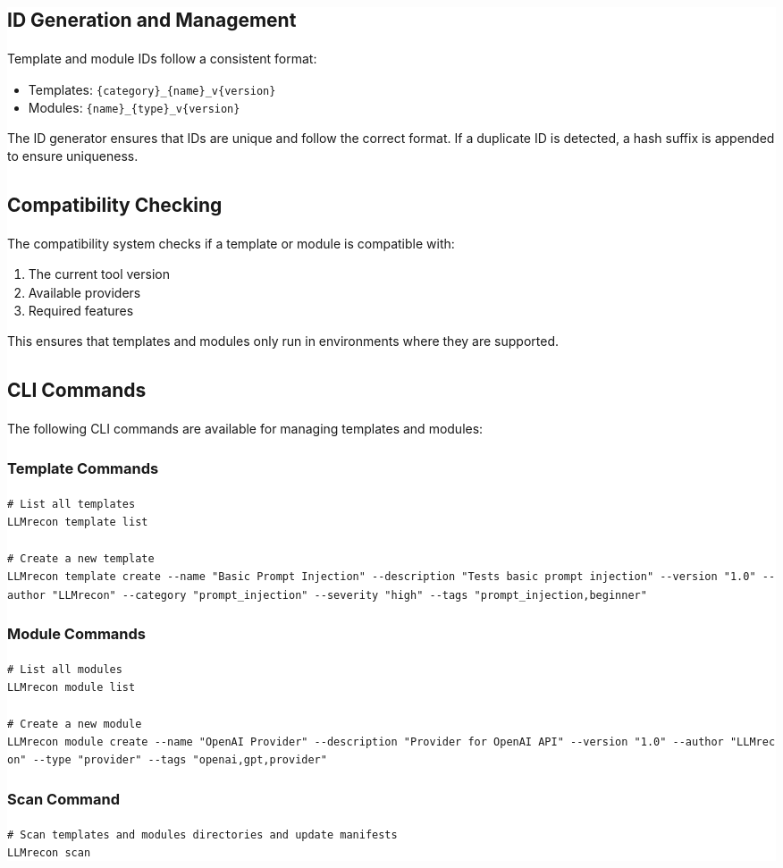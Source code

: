 ## ID Generation and Management

Template and module IDs follow a consistent format:

- Templates: `{category}_{name}_v{version}`
- Modules: `{name}_{type}_v{version}`

The ID generator ensures that IDs are unique and follow the correct format. If a duplicate ID is detected, a hash suffix is appended to ensure uniqueness.

## Compatibility Checking

The compatibility system checks if a template or module is compatible with:

1. The current tool version
2. Available providers
3. Required features

This ensures that templates and modules only run in environments where they are supported.

## CLI Commands

The following CLI commands are available for managing templates and modules:

### Template Commands

```
# List all templates
LLMrecon template list

# Create a new template
LLMrecon template create --name "Basic Prompt Injection" --description "Tests basic prompt injection" --version "1.0" --author "LLMrecon" --category "prompt_injection" --severity "high" --tags "prompt_injection,beginner"
```

### Module Commands

```
# List all modules
LLMrecon module list

# Create a new module
LLMrecon module create --name "OpenAI Provider" --description "Provider for OpenAI API" --version "1.0" --author "LLMrecon" --type "provider" --tags "openai,gpt,provider"
```

### Scan Command

```
# Scan templates and modules directories and update manifests
LLMrecon scan
```
